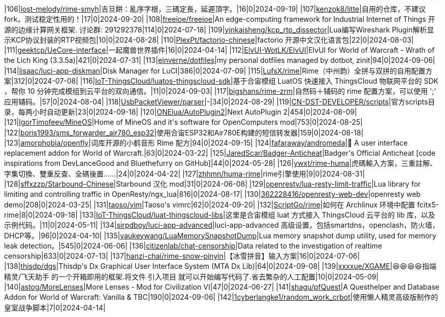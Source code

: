 |106|[lost-melody/rime-smyh](https://github.com/lost-melody/rime-smyh)|吉旦餅：亂序字根，三碼定長，延遲頂字。|16|0|2024-09-19|
|107|[kenzok8/litte](https://github.com/kenzok8/litte)|自用的仓库，不建议fork，测试稳定性用的！|17|0|2024-09-20|
|108|[freeioe/freeioe](https://github.com/freeioe/freeioe)|An edge-computing framework for Industrial Internet of Things  开源的边缘计算网关框架.  讨论群: 291292378|114|0|2024-07-18|
|109|[yinkaisheng/kcp_rtp_dissector](https://github.com/yinkaisheng/kcp_rtp_dissector)|Lua编写Wireshark Plugin解析显示KCP协议封装的RTP视频包|10|0|2024-08-28|
|110|[PlexPt/factorio-chinese](https://github.com/PlexPt/factorio-chinese)|factorio 开源中文汉化语言包|22|0|2024-08-03|
|111|[geektcp/UeCore-interface](https://github.com/geektcp/UeCore-interface)|一起魔兽世界插件|16|0|2024-04-14|
|112|[ElvUI-WotLK/ElvUI](https://github.com/ElvUI-WotLK/ElvUI)|ElvUI for World of Warcraft - Wrath of the Lich King (3.3.5a)|421|0|2024-07-31|
|113|[einverne/dotfiles](https://github.com/einverne/dotfiles)|my personal dotfiles managed by dotbot, zinit|94|0|2024-09-06|
|114|[lisaac/luci-app-diskman](https://github.com/lisaac/luci-app-diskman)|Disk Manager for LuCI|386|0|2024-07-09|
|115|[LufsX/rime](https://github.com/LufsX/rime)|Rime（中州韵）全拼与双拼的自用配置方案|312|0|2024-07-08|
|116|[IoT-ThingsCloud/luatos-thingscloud-sdk](https://github.com/IoT-ThingsCloud/luatos-thingscloud-sdk)|基于合宙模组 LuatOS 快速接入 ThingsCloud 物联网平台的 SDK ，帮你 10 分钟完成模组到云平台的双向通信。|11|0|2024-09-03|
|117|[bigshans/rime-zrm](https://github.com/bigshans/rime-zrm)|自然码＋辅码的 rime 配置方案，可以使用 ';' 应用辅码。|57|0|2024-08-04|
|118|[UsbPacketViewer/parser](https://github.com/UsbPacketViewer/parser)|-|34|0|2024-08-29|
|119|[CN-DST-DEVELOPER/scripts](https://github.com/CN-DST-DEVELOPER/scripts)|官方scripts目录，每两小时自动更新|23|0|2024-09-18|
|120|[ONElua/AutoPlugin2](https://github.com/ONElua/AutoPlugin2)|Next AutoPlugin 2|454|0|2024-08-09|
|121|[IgorTimofeev/MineOS](https://github.com/IgorTimofeev/MineOS)|Home of MineOS and it's software for OpenComputers mod|753|0|2024-08-25|
|122|[boris1993/sms_forwarder_air780_esp32](https://github.com/boris1993/sms_forwarder_air780_esp32)|使用合宙ESP32和Air780E构建的短信转发器|159|0|2024-08-18|
|123|[amorphobia/openfly](https://github.com/amorphobia/openfly)|词库开源的小鹤音形 Rime 配方|94|0|2024-09-15|
|124|[fafaraway/andromeda](https://github.com/fafaraway/andromeda)|💖 A user interface replacement addon for World of Warcraft.|63|0|2024-03-22|
|125|[JaredScar/Badger-Anticheat](https://github.com/JaredScar/Badger-Anticheat)|Badger's Official Anticheat [code inspirations from DevLanceGood and Bluethefurry on GitHub]|44|0|2024-05-28|
|126|[ywxt/rime-huma](https://github.com/ywxt/rime-huma)|虎碼輸入方案，三重註解、字集切換、雙重反查、全碼後置……|24|0|2024-04-22|
|127|[zhhmn/huma-rime](https://github.com/zhhmn/huma-rime)|rime引擎使用|9|0|2024-08-31|
|128|[sffxzzp/Starbound-Chinese](https://github.com/sffxzzp/Starbound-Chinese)|Starbound 汉化 mod|31|0|2024-06-08|
|129|[openresty/lua-resty-limit-traffic](https://github.com/openresty/lua-resty-limit-traffic)|Lua library for limiting and controlling traffic in OpenResty/ngx_lua|816|0|2024-08-17|
|130|[362228416/openresty-web-dev](https://github.com/362228416/openresty-web-dev)|openresty web demo|208|0|2024-03-25|
|131|[taoso/vim](https://github.com/taoso/vim)|Taoso's vimrc|62|0|2024-09-20|
|132|[ScriptGo/rime](https://github.com/ScriptGo/rime)|如何在 Archlinux 环境中配置 fcitx5-rime|8|0|2024-09-18|
|133|[IoT-ThingsCloud/luat-thingscloud-libs](https://github.com/IoT-ThingsCloud/luat-thingscloud-libs)|这里是合宙模组 luat 方式接入 ThingsCloud 云平台的 lib 库，以及示例代码。|11|0|2024-05-11|
|134|[sirpdboy/luci-app-advanced](https://github.com/sirpdboy/luci-app-advanced)|luci-app-advanced 高级设置，包括smartdns，openclash，防火墙，DHCP等。|96|0|2024-04-10|
|135|[yaukeywang/LuaMemorySnapshotDump](https://github.com/yaukeywang/LuaMemorySnapshotDump)|Lua memory snapshot dump utility, used for memory leak detection。|545|0|2024-06-06|
|136|[citizenlab/chat-censorship](https://github.com/citizenlab/chat-censorship)|Data related to the investigation of realtime censorship|633|0|2024-07-13|
|137|[hanzi-chai/rime-snow-pinyin](https://github.com/hanzi-chai/rime-snow-pinyin)|【冰雪拼音】输入方案|16|0|2024-07-06|
|138|[thisdp/dgs](https://github.com/thisdp/dgs)|Thisdp's Dx Graphical User Interface System (MTA Dx Lib)|64|0|2024-09-08|
|139|[xxxxue/XGAME](https://github.com/xxxxue/XGAME)|:laughing::laughing::laughing::laughing:指端精灵/飞天助手 的一个开箱即用的框架.将文件 引入项目 就可以开始编写代码了.省去繁杂的人工配置|10|0|2024-05-09|
|140|[astog/MoreLenses](https://github.com/astog/MoreLenses)|More Lenses - Mod for Civilization VI|47|0|2024-06-27|
|141|[shagu/pfQuest](https://github.com/shagu/pfQuest)|A Questhelper and Database Addon for World of Warcraft: Vanilla & TBC|190|0|2024-09-06|
|142|[1cyberlangke1/random_work_crbot](https://github.com/1cyberlangke1/random_work_crbot)|使用懒人精灵高级版制作的皇室战争脚本|7|0|2024-04-14|